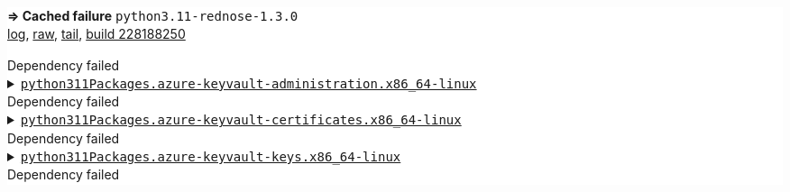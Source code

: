 <b>=> Cached failure</b> <tt>python3.11-rednose-1.3.0</tt> <br /> <a href='https://hydra.nixos.org/build/230271873/nixlog/1'>log</a>, <a href='https://hydra.nixos.org/build/230271873/nixlog/1/raw'>raw</a>, <a href='https://hydra.nixos.org/build/230271873/nixlog/1/tail'>tail</a>, <a href='https://hydra.nixos.org/build/228188250'>build 228188250</a>
</li>
</ul>
</details>
</td>
<td>Dependency failed</td>
</tr>
<tr>
<td>
<details><summary>
<tt><a href='https://hydra.nixos.org/build/230272184'>python311Packages.azure-keyvault-administration.x86_64-linux</a></tt>
</summary></details>
</td>
<td>Dependency failed</td>
</tr>
<tr>
<td>
<details><summary>
<tt><a href='https://hydra.nixos.org/build/230271932'>python311Packages.azure-keyvault-certificates.x86_64-linux</a></tt>
</summary></details>
</td>
<td>Dependency failed</td>
</tr>
<tr>
<td>
<details><summary>
<tt><a href='https://hydra.nixos.org/build/230272139'>python311Packages.azure-keyvault-keys.x86_64-linux</a></tt>
</summary></details>
</td>
<td>Dependency failed</td>
</tr>